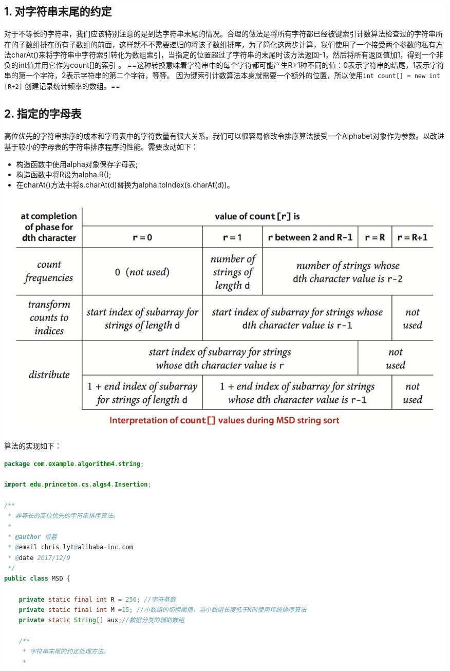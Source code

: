 ##  1. 对字符串末尾的约定

对于不等长的字符串，我们应该特别注意的是到达字符串末尾的情况。合理的做法是将所有字符都已经被键索引计数算法检查过的字符串所在的子数组排在所有子数组的前面，这样就不不需要递归的将该子数组排序，为了简化这两步计算，我们使用了一个接受两个参数的私有方法charAt()来将字符串中字符索引转化为数组索引，当指定的位置超过了字符串的末尾时该方法返回-1，然后将所有返回值加1，得到一个非负的int值并用它作为count[]的索引 。 ==这种转换意味着字符串中的每个字符都可能产生R+1种不同的值：0表示字符串的结尾，1表示字符串的第一个字符，2表示字符串的第二个字符，等等。 因为键索引计数算法本身就需要一个额外的位置，所以使用`int count[] = new int[R+2]` 创建记录统计频率的数组。==

## 2. 指定的字母表

高位优先的字符串排序的成本和字母表中的字符数量有很大关系。我们可以很容易修改令排序算法接受一个Alphabet对象作为参数。以改进基于较小的字母表的字符串排序程序的性能。需要改动如下：

- 构造函数中使用alpha对象保存字母表;
- 构造函数中将R设为alpha.R();
- 在charAt()方法中将s.charAt(d)替换为alpha.toIndex(s.charAt(d))。



![m34](../../picture/m34.png)

算法的实现如下：

```Java
package com.example.algorithm4.string;

import edu.princeton.cs.algs4.Insertion;

/**
 * 非等长的高位优先的字符串排序算法。
 *
 * @author 惜暮
 * @email chris.lyt@alibaba-inc.com
 * @date 2017/12/9
 */
public class MSD {

    private static final int R = 256; //字符基数
    private static final int M =15; //小数组的切换阈值，当小数组长度低于M时使用传统排序算法
    private static String[] aux;//数据分类的辅助数组

    /**
     * 字符串末尾的约定处理方法。
     *
```